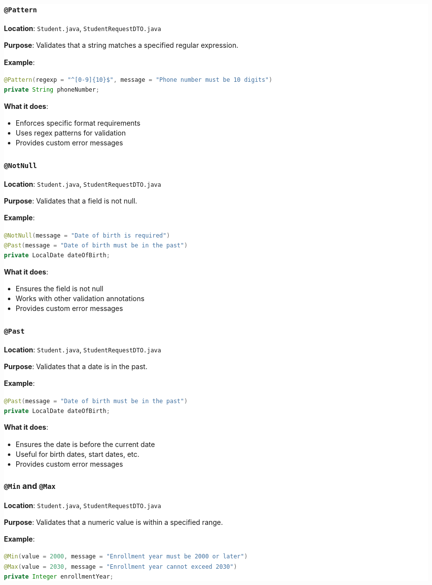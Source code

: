 ### `@Pattern`
**Location**: `Student.java`, `StudentRequestDTO.java`

**Purpose**: Validates that a string matches a specified regular expression.

**Example**:
```java
@Pattern(regexp = "^[0-9]{10}$", message = "Phone number must be 10 digits")
private String phoneNumber;
```

**What it does**:
- Enforces specific format requirements
- Uses regex patterns for validation
- Provides custom error messages

### `@NotNull`
**Location**: `Student.java`, `StudentRequestDTO.java`

**Purpose**: Validates that a field is not null.

**Example**:
```java
@NotNull(message = "Date of birth is required")
@Past(message = "Date of birth must be in the past")
private LocalDate dateOfBirth;
```

**What it does**:
- Ensures the field is not null
- Works with other validation annotations
- Provides custom error messages

### `@Past`
**Location**: `Student.java`, `StudentRequestDTO.java`

**Purpose**: Validates that a date is in the past.

**Example**:
```java
@Past(message = "Date of birth must be in the past")
private LocalDate dateOfBirth;
```

**What it does**:
- Ensures the date is before the current date
- Useful for birth dates, start dates, etc.
- Provides custom error messages

### `@Min` and `@Max`
**Location**: `Student.java`, `StudentRequestDTO.java`

**Purpose**: Validates that a numeric value is within a specified range.

**Example**:
```java
@Min(value = 2000, message = "Enrollment year must be 2000 or later")
@Max(value = 2030, message = "Enrollment year cannot exceed 2030")
private Integer enrollmentYear;
```
